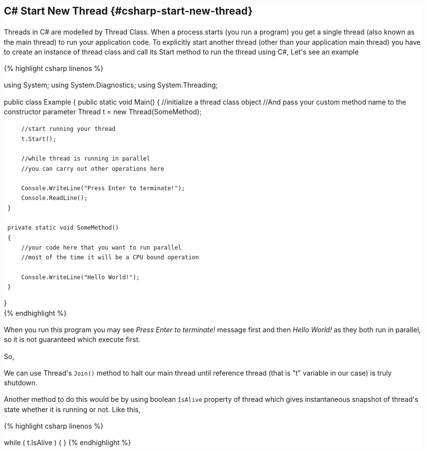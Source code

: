 ## C# Start New Thread {#csharp-start-new-thread}

Threads in C# are modelled by Thread Class. When a process starts (you run a program) you get a single thread (also known as the main thread) to run your application code. To explicitly start another thread (other than your application main thread) you have to create an instance of thread class and call its Start method to run the thread using C#, Let's see an example

{% highlight csharp linenos %}

 using System;
 using System.Diagnostics;
 using System.Threading;

 public class Example
 {
     public static void Main()
     {
         //initialize a thread class object 
         //And pass your custom method name to the constructor parameter
         Thread t = new Thread(SomeMethod);

         //start running your thread
         t.Start();

         //while thread is running in parallel 
         //you can carry out other operations here        

         Console.WriteLine("Press Enter to terminate!");
         Console.ReadLine();
     }

     private static void SomeMethod()
     {
         //your code here that you want to run parallel
         //most of the time it will be a CPU bound operation

         Console.WriteLine("Hello World!");
     }
 }      
{% endhighlight %}

When you run this program you may see _Press Enter to terminate!_ message first and then _Hello World!_ as they both run in parallel, so it is not guaranteed which execute first.

So,

We can use Thread's `Join()` method to halt our main thread until reference thread (that is "t" variable in our case) is truly shutdown.

Another method to do this would be by using boolean `IsAlive` property of thread which gives instantaneous snapshot of thread's state whether it is running or not. Like this,

{% highlight csharp linenos %}

while ( t.IsAlive ) { } 
{% endhighlight %}
